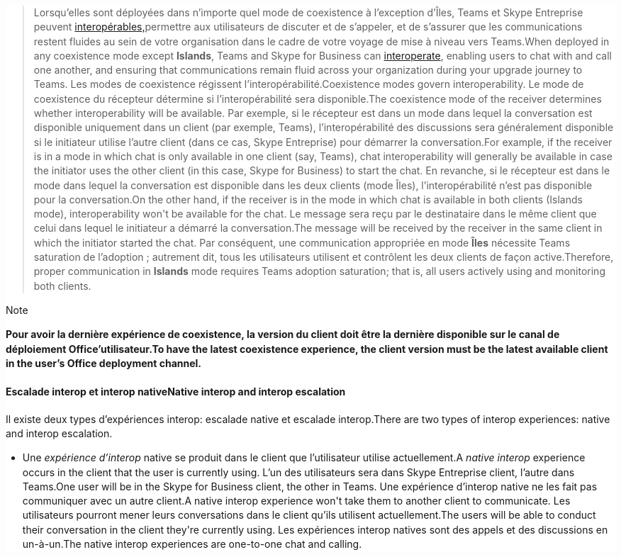 > <span data-ttu-id="4ae32-199">Lorsqu’elles sont déployées dans n’importe quel mode de coexistence à l’exception d’Îles, Teams et Skype Entreprise peuvent [interopérables,](#interoperability-of-teams-and-skype-for-business)permettre aux utilisateurs de discuter et de s’appeler, et de s’assurer que les communications restent fluides au sein de votre organisation dans le cadre de votre voyage de mise à niveau vers Teams.</span><span class="sxs-lookup"><span data-stu-id="4ae32-199">When deployed in any coexistence mode except **Islands**, Teams and Skype for Business can [interoperate](#interoperability-of-teams-and-skype-for-business), enabling users to chat with and call one another, and ensuring that communications remain fluid across your organization during your upgrade journey to Teams.</span></span> <span data-ttu-id="4ae32-200">Les modes de coexistence régissent l’interopérabilité.</span><span class="sxs-lookup"><span data-stu-id="4ae32-200">Coexistence modes govern interoperability.</span></span> <span data-ttu-id="4ae32-201">Le mode de coexistence du récepteur détermine si l’interopérabilité sera disponible.</span><span class="sxs-lookup"><span data-stu-id="4ae32-201">The coexistence mode of the receiver determines whether interoperability will be available.</span></span> <span data-ttu-id="4ae32-202">Par exemple, si le récepteur est dans un mode dans lequel la conversation est disponible uniquement dans un client (par exemple, Teams), l’interopérabilité des discussions sera généralement disponible si le initiateur utilise l’autre client (dans ce cas, Skype Entreprise) pour démarrer la conversation.</span><span class="sxs-lookup"><span data-stu-id="4ae32-202">For example, if the receiver is in a mode in which chat is only available in one client (say, Teams), chat interoperability will generally be available in case the initiator uses the other client (in this case, Skype for Business) to start the chat.</span></span> <span data-ttu-id="4ae32-203">En revanche, si le récepteur est dans le mode dans lequel la conversation est disponible dans les deux clients (mode Îles), l’interopérabilité n’est pas disponible pour la conversation.</span><span class="sxs-lookup"><span data-stu-id="4ae32-203">On the other hand, if the receiver is in the mode in which chat is available in both clients (Islands mode), interoperability won't be available for the chat.</span></span> <span data-ttu-id="4ae32-204">Le message sera reçu par le destinataire dans le même client que celui dans lequel le initiateur a démarré la conversation.</span><span class="sxs-lookup"><span data-stu-id="4ae32-204">The message will be received by the receiver in the same client in which the initiator started the chat.</span></span> <span data-ttu-id="4ae32-205">Par conséquent, une communication appropriée en mode **Îles** nécessite Teams saturation de l’adoption ; autrement dit, tous les utilisateurs utilisent et contrôlent les deux clients de façon active.</span><span class="sxs-lookup"><span data-stu-id="4ae32-205">Therefore, proper communication in **Islands** mode requires Teams adoption saturation; that is, all users actively using and monitoring both clients.</span></span>

> [!Note]
> <span data-ttu-id="4ae32-206">**Pour avoir la dernière expérience de coexistence, la version du client doit être la dernière disponible sur le canal de déploiement Office’utilisateur.**</span><span class="sxs-lookup"><span data-stu-id="4ae32-206">**To have the latest coexistence experience, the client version must be the latest available client in the user’s Office deployment channel.**</span></span>

#### <a name="native-interop-and-interop-escalation"></a><span data-ttu-id="4ae32-207">Escalade interop et interop native</span><span class="sxs-lookup"><span data-stu-id="4ae32-207">Native interop and interop escalation</span></span>

<span data-ttu-id="4ae32-208">Il existe deux types d’expériences interop: escalade native et escalade interop.</span><span class="sxs-lookup"><span data-stu-id="4ae32-208">There are two types of interop experiences: native and interop escalation.</span></span>

- <span data-ttu-id="4ae32-209">Une _expérience d’interop_ native se produit dans le client que l’utilisateur utilise actuellement.</span><span class="sxs-lookup"><span data-stu-id="4ae32-209">A _native interop_ experience occurs in the client that the user is currently using.</span></span> <span data-ttu-id="4ae32-210">L’un des utilisateurs sera dans Skype Entreprise client, l’autre dans Teams.</span><span class="sxs-lookup"><span data-stu-id="4ae32-210">One user will be in the Skype for Business client, the other in Teams.</span></span> <span data-ttu-id="4ae32-211">Une expérience d’interop native ne les fait pas communiquer avec un autre client.</span><span class="sxs-lookup"><span data-stu-id="4ae32-211">A native interop experience won't take them to another client to communicate.</span></span> <span data-ttu-id="4ae32-212">Les utilisateurs pourront mener leurs conversations dans le client qu’ils utilisent actuellement.</span><span class="sxs-lookup"><span data-stu-id="4ae32-212">The users will be able to conduct their conversation in the client they're currently using.</span></span> <span data-ttu-id="4ae32-213">Les expériences interop natives sont des appels et des discussions en un-à-un.</span><span class="sxs-lookup"><span data-stu-id="4ae32-213">The native interop experiences are one-to-one chat and calling.</span></span>